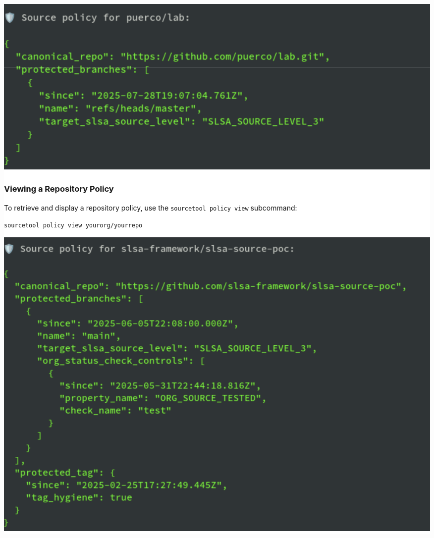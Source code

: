 ![](docs/media/image08-policy.png)

### Viewing a Repository Policy

To retrieve and display a repository policy, use the `sourcetool policy view`
subcommand:

```bash
sourcetool policy view yourorg/yourrepo  
```

![](docs/media/image09-policy.png )
